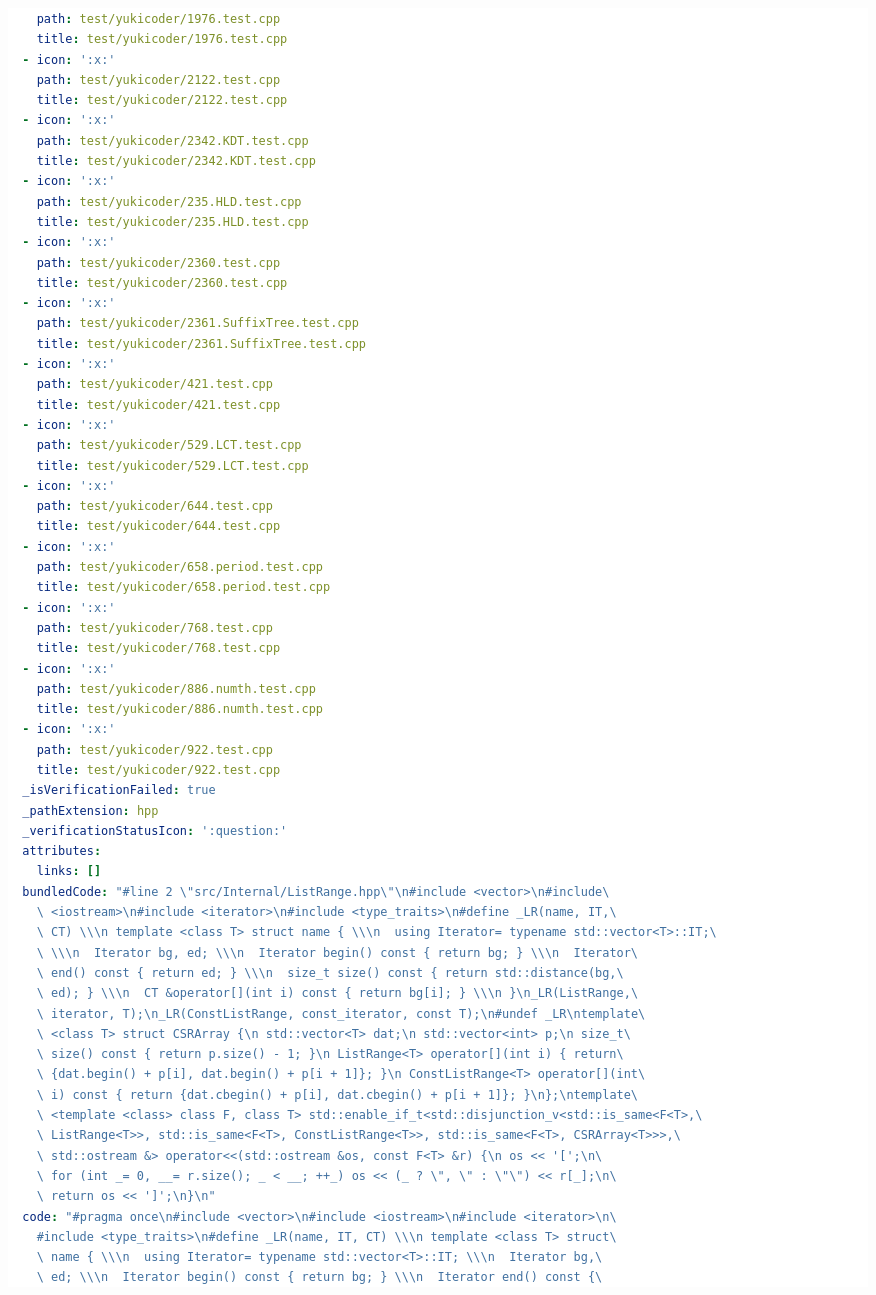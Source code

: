 ```yaml
    path: test/yukicoder/1976.test.cpp
    title: test/yukicoder/1976.test.cpp
  - icon: ':x:'
    path: test/yukicoder/2122.test.cpp
    title: test/yukicoder/2122.test.cpp
  - icon: ':x:'
    path: test/yukicoder/2342.KDT.test.cpp
    title: test/yukicoder/2342.KDT.test.cpp
  - icon: ':x:'
    path: test/yukicoder/235.HLD.test.cpp
    title: test/yukicoder/235.HLD.test.cpp
  - icon: ':x:'
    path: test/yukicoder/2360.test.cpp
    title: test/yukicoder/2360.test.cpp
  - icon: ':x:'
    path: test/yukicoder/2361.SuffixTree.test.cpp
    title: test/yukicoder/2361.SuffixTree.test.cpp
  - icon: ':x:'
    path: test/yukicoder/421.test.cpp
    title: test/yukicoder/421.test.cpp
  - icon: ':x:'
    path: test/yukicoder/529.LCT.test.cpp
    title: test/yukicoder/529.LCT.test.cpp
  - icon: ':x:'
    path: test/yukicoder/644.test.cpp
    title: test/yukicoder/644.test.cpp
  - icon: ':x:'
    path: test/yukicoder/658.period.test.cpp
    title: test/yukicoder/658.period.test.cpp
  - icon: ':x:'
    path: test/yukicoder/768.test.cpp
    title: test/yukicoder/768.test.cpp
  - icon: ':x:'
    path: test/yukicoder/886.numth.test.cpp
    title: test/yukicoder/886.numth.test.cpp
  - icon: ':x:'
    path: test/yukicoder/922.test.cpp
    title: test/yukicoder/922.test.cpp
  _isVerificationFailed: true
  _pathExtension: hpp
  _verificationStatusIcon: ':question:'
  attributes:
    links: []
  bundledCode: "#line 2 \"src/Internal/ListRange.hpp\"\n#include <vector>\n#include\
    \ <iostream>\n#include <iterator>\n#include <type_traits>\n#define _LR(name, IT,\
    \ CT) \\\n template <class T> struct name { \\\n  using Iterator= typename std::vector<T>::IT;\
    \ \\\n  Iterator bg, ed; \\\n  Iterator begin() const { return bg; } \\\n  Iterator\
    \ end() const { return ed; } \\\n  size_t size() const { return std::distance(bg,\
    \ ed); } \\\n  CT &operator[](int i) const { return bg[i]; } \\\n }\n_LR(ListRange,\
    \ iterator, T);\n_LR(ConstListRange, const_iterator, const T);\n#undef _LR\ntemplate\
    \ <class T> struct CSRArray {\n std::vector<T> dat;\n std::vector<int> p;\n size_t\
    \ size() const { return p.size() - 1; }\n ListRange<T> operator[](int i) { return\
    \ {dat.begin() + p[i], dat.begin() + p[i + 1]}; }\n ConstListRange<T> operator[](int\
    \ i) const { return {dat.cbegin() + p[i], dat.cbegin() + p[i + 1]}; }\n};\ntemplate\
    \ <template <class> class F, class T> std::enable_if_t<std::disjunction_v<std::is_same<F<T>,\
    \ ListRange<T>>, std::is_same<F<T>, ConstListRange<T>>, std::is_same<F<T>, CSRArray<T>>>,\
    \ std::ostream &> operator<<(std::ostream &os, const F<T> &r) {\n os << '[';\n\
    \ for (int _= 0, __= r.size(); _ < __; ++_) os << (_ ? \", \" : \"\") << r[_];\n\
    \ return os << ']';\n}\n"
  code: "#pragma once\n#include <vector>\n#include <iostream>\n#include <iterator>\n\
    #include <type_traits>\n#define _LR(name, IT, CT) \\\n template <class T> struct\
    \ name { \\\n  using Iterator= typename std::vector<T>::IT; \\\n  Iterator bg,\
    \ ed; \\\n  Iterator begin() const { return bg; } \\\n  Iterator end() const {\
```